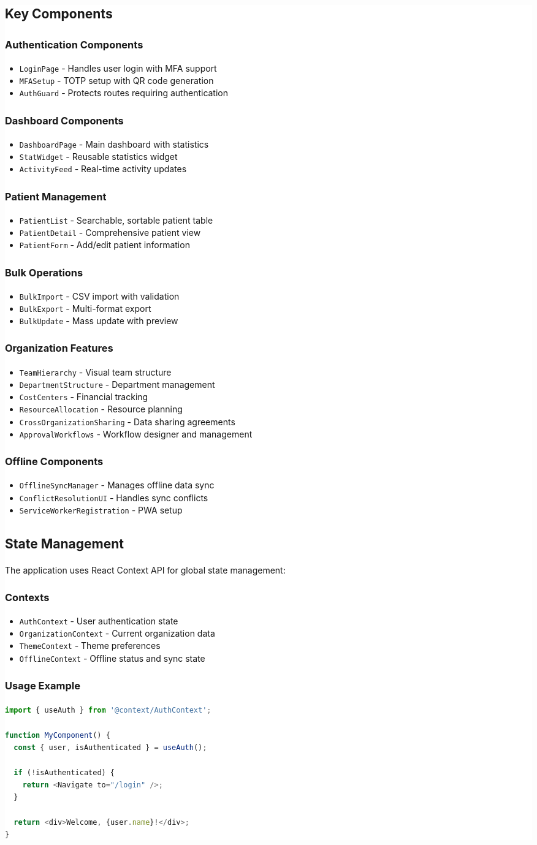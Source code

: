 ## Key Components

### Authentication Components
- `LoginPage` - Handles user login with MFA support
- `MFASetup` - TOTP setup with QR code generation
- `AuthGuard` - Protects routes requiring authentication

### Dashboard Components
- `DashboardPage` - Main dashboard with statistics
- `StatWidget` - Reusable statistics widget
- `ActivityFeed` - Real-time activity updates

### Patient Management
- `PatientList` - Searchable, sortable patient table
- `PatientDetail` - Comprehensive patient view
- `PatientForm` - Add/edit patient information

### Bulk Operations
- `BulkImport` - CSV import with validation
- `BulkExport` - Multi-format export
- `BulkUpdate` - Mass update with preview

### Organization Features
- `TeamHierarchy` - Visual team structure
- `DepartmentStructure` - Department management
- `CostCenters` - Financial tracking
- `ResourceAllocation` - Resource planning
- `CrossOrganizationSharing` - Data sharing agreements
- `ApprovalWorkflows` - Workflow designer and management

### Offline Components
- `OfflineSyncManager` - Manages offline data sync
- `ConflictResolutionUI` - Handles sync conflicts
- `ServiceWorkerRegistration` - PWA setup

## State Management

The application uses React Context API for global state management:

### Contexts
- `AuthContext` - User authentication state
- `OrganizationContext` - Current organization data
- `ThemeContext` - Theme preferences
- `OfflineContext` - Offline status and sync state

### Usage Example
```typescript
import { useAuth } from '@context/AuthContext';

function MyComponent() {
  const { user, isAuthenticated } = useAuth();
  
  if (!isAuthenticated) {
    return <Navigate to="/login" />;
  }
  
  return <div>Welcome, {user.name}!</div>;
}
```
